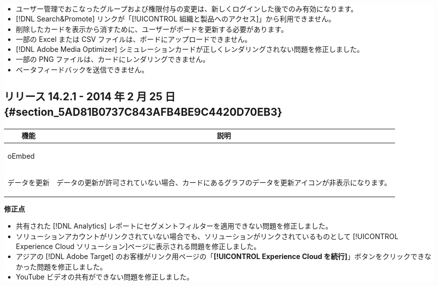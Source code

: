* ユーザー管理でおこなったグループおよび権限付与の変更は、新しくログインした後でのみ有効になります。
* [!DNL Search&Promote] リンクが「[!UICONTROL 組織と製品へのアクセス]」から利用できません。
* 削除したカードを表示から消すために、ユーザーがボードを更新する必要があります。
* 一部の Excel または CSV ファイルは、ボードにアップロードできません。
* [!DNL Adobe Media Optimizer] シミュレーションカードが正しくレンダリングされない問題を修正しました。
* 一部の PNG ファイルは、カードにレンダリングできません。
* ベータフィードバックを送信できません。

## リリース 14.2.1 - 2014 年 2 月 25 日 {#section_5AD81B0737C843AFB4BE9C4420D70EB3}

<table id="table_DFAB002358C94A17A7F91DAB323A488F"> 
 <thead> 
  <tr> 
   <th colname="col1" class="entry"> 機能 </th> 
   <th colname="col2" class="entry"> 説明 </th> 
  </tr> 
 </thead>
 <tbody> 
  <tr> 
   <td colname="col1"> <p>oEmbed </p> </td> 
   <td colname="col2"> <p> </p> </td> 
  </tr> 
  <tr> 
   <td colname="col1"> <p>データを更新 </p> </td> 
   <td colname="col2"> <p> 
     <!--MAC-18174-->データの更新が許可されていない場合、カードにあるグラフの<span class="uicontrol">データを更新</span>アイコンが非表示になります。 </p> </td> 
  </tr> 
 </tbody> 
</table>

**修正点**

* 共有された [!DNL Analytics] レポートにセグメントフィルターを適用できない問題を修正しました。
* ソリューションアカウントがリンクされていない場合でも、ソリューションがリンクされているものとして [!UICONTROL Experience Cloud ソリューション]ページに表示される問題を修正しました。
* アジアの [!DNL Adobe Target] のお客様がリンク用ページの「**[!UICONTROL Experience Cloud を続行]**」ボタンをクリックできなかった問題を修正しました。
* YouTube ビデオの共有ができない問題を修正しました。
